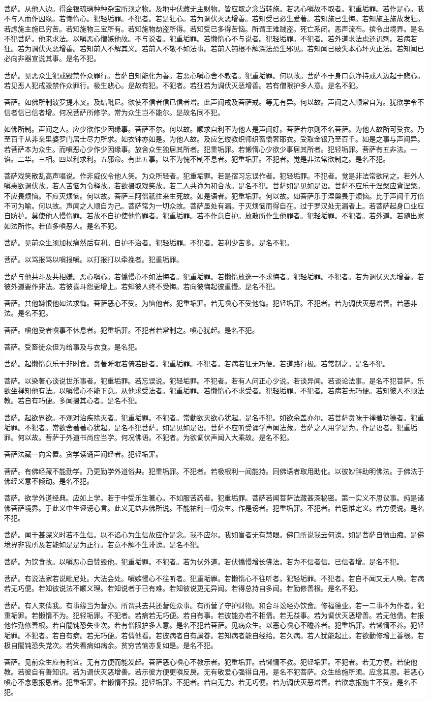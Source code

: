 菩萨。从他人边。得金银琉璃种种杂宝所须之物。及地中伏藏无主财物。皆应取之念当转施。若恶心嗔故不取者。犯重垢罪。若作是心。我不与人而作因缘。若懒惰心。犯轻垢罪。不犯者。若是狂心。若为调伏灭恶增善。若知受已必生爱著。若知施已生悔。若知施主施故发狂。若虑施主施已穷苦。若知施物三宝所有。若知施物劫盗所得。若知受已多得苦恼。所谓王难贼盗。死亡系闭。恶声流布。摈令出境界。是名不犯菩萨。他来求法。以嗔恶心憎嫉他故。不与说者。犯重垢罪。若懒惰心不与说者。犯轻垢罪。不犯者。若外道求法虑还讥刺。若病若狂。若为调伏灭恶增善。若知前人不解其义。若前人不敬不如法事。若前人钝根不解深法恐生邪见。若知闻已破失本心坏灭正法。若知闻已必向非器宣说其事。是名不犯。  

菩萨。见恶众生犯戒毁禁作众罪行。菩萨自知能化为善。若恶心嗔心舍不教者。犯重垢罪。何以故。菩萨不于身口意净持戒人边起于悲心。若见恶人犯戒毁禁作众罪行。极生悲心。是故有犯。不犯者。若狂若为调伏灭恶增善。若有僧限护多人意。是名不犯。  

菩萨。如佛所制波罗提木叉。及结毗尼。欲使不信者信已信者增。此声闻戒及菩萨戒。等无有异。何以故。声闻之人顺常自为。犹欲学令不信者信已信者增。何况菩萨所修学。常为众生岂不能尔。是故名同不犯。  

如佛所制。声闻之人。应少欲作少因缘事。菩萨不尔。何以故。顺求自利不为他人是声闻好。菩萨若尔则不名菩萨。为他人故所可受衣。乃至百千从非亲里婆罗门居士尽力所求。如衣钵亦如是。为他人故。及应乞缕教织师织畜憍奢耶衣。受取金银乃至百千。如是之事与声闻异。若菩萨本为众生。而嗔恶心少作少因缘事。放舍众生独居其所者。犯重垢罪。若懒惰心少欲少事居其所者。犯轻垢罪。菩萨有五非法。一谄。二华。三相。四以利求利。五邪命。有此五事。以不为愧不制不息者。犯重垢罪。不犯者。觉是非法常欲制之。是名不犯。  

菩萨戏笑散乱高声唱说。作非威仪令他人笑。为众所轻者。犯重垢罪。若是宿习忘误作者。犯轻垢罪。不犯者。觉是非法常欲制之。若外人嗔恚欲调伏故。若人苦恼为令释故。若欲摄取戏笑故。若二人共诤为和合故。是名不犯。菩萨如是见如是语。菩萨不应乐于涅槃应背涅槃。不应畏烦恼。不应灭烦恼。何以故。菩萨三阿僧祇往来生死故。如是语者。犯重垢罪。何以故。如菩萨乐于涅槃畏于烦恼。比于声闻千万倍不可为喻。何以故。声闻之人顺自为己。菩萨常为一切众故。菩萨虽处有漏。于灭烦恼而得自在。过于罗汉处无漏者上。若菩萨起身口业应自防护。莫使他人慢惰罪。若故不自护使他惰罪者。犯重垢罪。若不作意自护。放散所作生他罪者。犯轻垢罪。不犯者。若外道。若随出家如法所作。若值多嗔恶人。是名不犯。  

菩萨。见前众生须加杖痛然后有利。自护不治者。犯轻垢罪。不犯者。若利少苦多。是名不犯。  

菩萨。以骂报骂以嗔报嗔。以打报打以牵挽者。犯重垢罪。  

菩萨与他共斗及共相嫌。恶心嗔心。若憍慢心不如法悔者。犯重垢罪。若懒惰放逸一不求悔者。犯轻垢罪。不犯者。若为调伏灭恶增善。若彼外道要作非法。若彼喜斗怨更增上。若知彼人终不受悔。若向彼悔起彼重慢。是名不犯。  

菩萨。共他嫌恨他如法求悔。菩萨恶心不受。为恼他者。犯重垢罪。若无嗔心不受他悔。犯轻垢罪。不犯者。若为调伏灭恶增善。若恶非法。是名不犯。  

菩萨。嗔他受者嗔事不休息者。犯重垢罪。不犯者若常制之。嗔心犹起。是名不犯。  

菩萨。受畜徒众但为给事及与衣食。是名犯。  

菩萨。起懒惰意乐于非时食。贪著睡眠若倚若卧者。犯重垢罪。不犯者。若病若狂无巧便。若道路行极。若常制之。是名不犯。  

菩萨。以染著心谈说世乐事者。犯重垢罪。若忘误说。犯轻垢罪。不犯者。若有人问正心少说。若谈异闻。若谈论法事。是名不犯菩萨。乐欲坐禅知他有法。以嗔慢心不能下意。从他求受法者。犯重垢罪。若懒惰心不求受者。犯轻垢罪。不犯者。若病若无巧便。若知彼人不顺法教。若自有巧便。多闻摄其心者。是名不犯。  

菩萨。起欲界欲。不观对治疾除灭者。犯重垢罪。不犯者。常勤欲灭欲心犹起。是名不犯。如欲余盖亦尔。若菩萨贪味于禅著功德者。犯重垢罪。不犯者。常欲舍著著心犹起。是名不犯菩萨。如是见如是语。菩萨不应听受诵学声闻法藏。菩萨之人用学是为。作是语者。犯重垢罪。何以故。菩萨于外道书尚应当学。何况佛语。不犯者。为欲调伏声闻入大乘故。是名不犯。  

菩萨法藏一向舍置。贪学读诵声闻经者。犯轻垢罪。  

菩萨。有佛经藏不能勤学。乃更勤学外道俗典。犯重垢罪。不犯者。若极根利一闻能持。同佛语者取用助化。以彼妙辞助明佛法。于佛法于佛经义意不倾动。是名不犯。  

菩萨。欲学外道经典。应如上学。若于中受乐生著心。不如服苦药者。犯重垢罪。菩萨若闻菩萨法藏甚深秘密。第一实义不思议事。纯是诸佛菩萨境界。于此义中生诬谤心言。此义无益非佛所说。不能祐利一切众生。作是谤者。犯重垢罪。不犯者。若思惟定义。若方便说。是名不犯。  

菩萨。闻于甚深义时若不生信。以不谄心为生信故应作是念。我不应尔。我如盲者无有慧眼。佛口所说我云何谤。如是菩萨自愤由痴。是佛境界非我所及若能如是是为正行。若意不解不生诽谤。是名不犯。  

菩萨。为饮食故。以嗔恶心自赞毁他。犯重垢罪。不犯者。若为伏外道。若伏憍慢增长佛法。若为不信者信。已信者增。是名不犯。  

菩萨。有说法家若说毗尼处。大法会处。嗔嫉慢心不往听者。犯重垢罪。若懒惰心不往听者。犯轻垢罪。不犯者。若自不闻又无人唤。若病若无巧便。若知彼说法不顺义理。若知说者于已有难。若知彼说更无异闻。若得总持自多闻。若勤修善根。是名不犯。  

菩萨。有人来倩我。有事缘当为营办。所谓共去共还营佐众事。有所营了守护财物。和合斗讼经办饮食。修福德业。若一二事不为作者。犯重垢罪。若懒惰不为。犯轻垢罪。不犯者。若病若无巧便。若自有事。若彼能办若不相倩。若无益事。若为调伏灭恶增善。若无他倩。若报他作勤修善根。若自闇钝恐失业次。若有僧限护多人意。是名不犯若菩萨。见病众生。以恶心嗔心不瞻养者。犯重垢罪。若懒惰不养。犯轻垢罪。不犯者。若自有病。若无巧便。若倩他看。若彼病者自有属眷。若知病者能自经给。若久病。若人犹能起止。若欲勤修增上善根。若极自闇钝恐失党次。若失看病如病余。贫穷苦恼亦复如是。是名不犯。  

菩萨。见前众生应有利宜。无有方便而能发起。菩萨恶心嗔心不教示者。犯重垢罪。若懒惰不教。犯轻垢罪。不犯者。若无方便。若使他教。若彼自有善知识。若为调伏灭恶增善。若示彼方便更嗔反戾。无有敬爱心强得自用。是名不犯菩萨。众生给施所须。应念其恩。若恶心嗔心不念恩报恩者。犯重垢罪。若懒惰不报。犯轻垢罪。不犯者。若自无力。若无巧便。若为调伏灭恶增善。若欲念报施主不受。是名不犯。  
